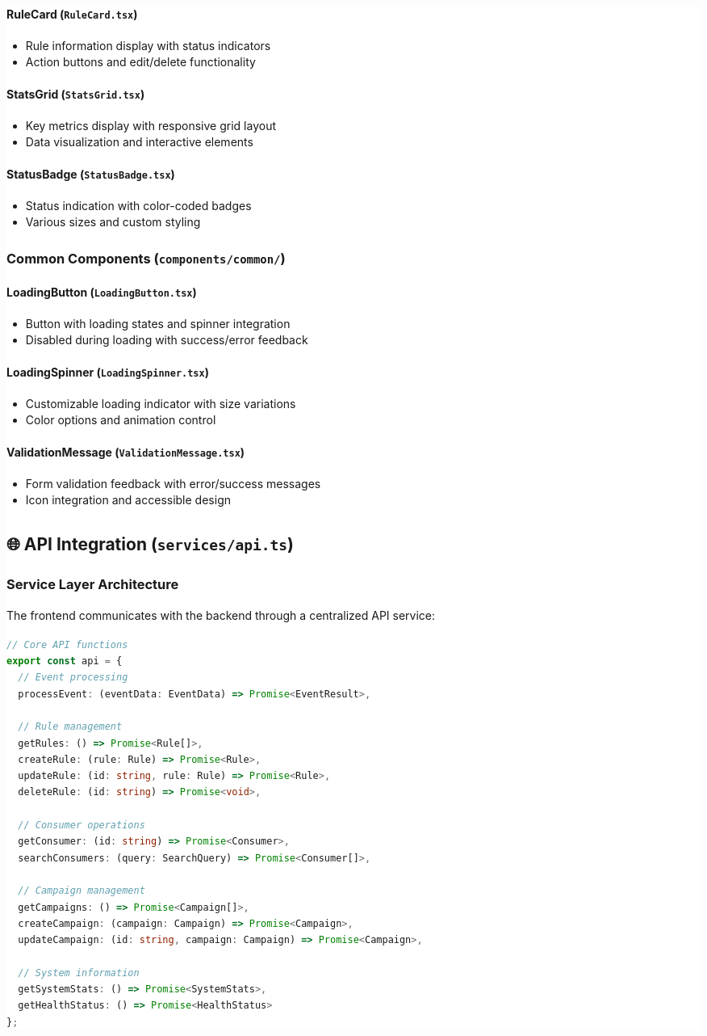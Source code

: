 #### RuleCard (`RuleCard.tsx`)
- Rule information display with status indicators
- Action buttons and edit/delete functionality

#### StatsGrid (`StatsGrid.tsx`)
- Key metrics display with responsive grid layout
- Data visualization and interactive elements

#### StatusBadge (`StatusBadge.tsx`)
- Status indication with color-coded badges
- Various sizes and custom styling

### Common Components (`components/common/`)

#### LoadingButton (`LoadingButton.tsx`)
- Button with loading states and spinner integration
- Disabled during loading with success/error feedback

#### LoadingSpinner (`LoadingSpinner.tsx`)
- Customizable loading indicator with size variations
- Color options and animation control

#### ValidationMessage (`ValidationMessage.tsx`)
- Form validation feedback with error/success messages
- Icon integration and accessible design

## 🌐 API Integration (`services/api.ts`)

### Service Layer Architecture

The frontend communicates with the backend through a centralized API service:

```typescript
// Core API functions
export const api = {
  // Event processing
  processEvent: (eventData: EventData) => Promise<EventResult>,
  
  // Rule management
  getRules: () => Promise<Rule[]>,
  createRule: (rule: Rule) => Promise<Rule>,
  updateRule: (id: string, rule: Rule) => Promise<Rule>,
  deleteRule: (id: string) => Promise<void>,
  
  // Consumer operations
  getConsumer: (id: string) => Promise<Consumer>,
  searchConsumers: (query: SearchQuery) => Promise<Consumer[]>,
  
  // Campaign management
  getCampaigns: () => Promise<Campaign[]>,
  createCampaign: (campaign: Campaign) => Promise<Campaign>,
  updateCampaign: (id: string, campaign: Campaign) => Promise<Campaign>,
  
  // System information
  getSystemStats: () => Promise<SystemStats>,
  getHealthStatus: () => Promise<HealthStatus>
};
```
